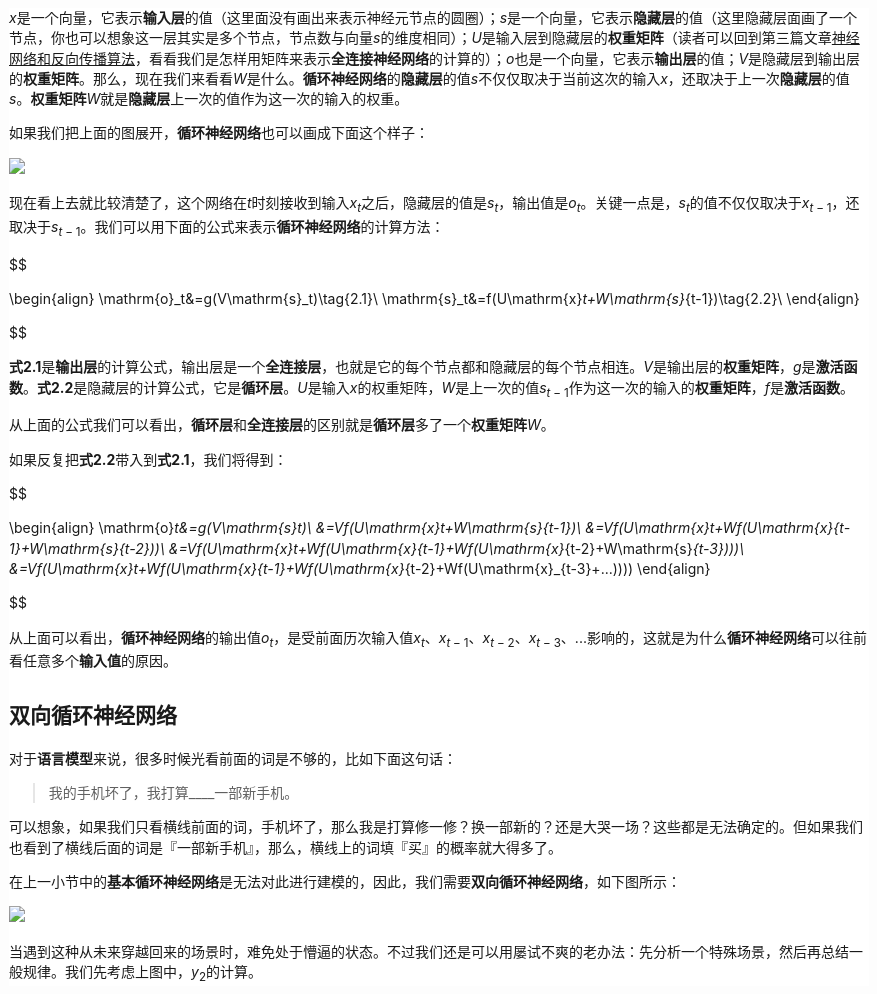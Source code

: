 $x$是一个向量，它表示**输入层**的值（这里面没有画出来表示神经元节点的圆圈）；$s$是一个向量，它表示**隐藏层**的值（这里隐藏层面画了一个节点，你也可以想象这一层其实是多个节点，节点数与向量$s$的维度相同）；$U$是输入层到隐藏层的**权重矩阵**（读者可以回到第三篇文章[神经网络和反向传播算法](https://www.zybuluo.com/hanbingtao/note/476663)，看看我们是怎样用矩阵来表示**全连接神经网络**的计算的）；$o$也是一个向量，它表示**输出层**的值；$V$是隐藏层到输出层的**权重矩阵**。那么，现在我们来看看$W$是什么。**循环神经网络**的**隐藏层**的值$s$不仅仅取决于当前这次的输入$x$，还取决于上一次**隐藏层**的值$s$。**权重矩阵**$W$就是**隐藏层**上一次的值作为这一次的输入的权重。

如果我们把上面的图展开，**循环神经网络**也可以画成下面这个样子：

![](https://gitee.com/zhiliangj/Typora_Img/raw/master/2256672-cf18bb1f06e750a4.jpg)

现在看上去就比较清楚了，这个网络在$t$时刻接收到输入$x_t$之后，隐藏层的值是$s_t$，输出值是$o_t$。关键一点是，$s_t$的值不仅仅取决于$x_{t-1}$，还取决于$s_{t-1}$。我们可以用下面的公式来表示**循环神经网络**的计算方法：

$$

\begin{align}
\mathrm{o}_t&=g(V\mathrm{s}_t)\tag{2.1}\\
\mathrm{s}_t&=f(U\mathrm{x}_t+W\mathrm{s}_{t-1})\tag{2.2}\\
\end{align}

$$

**式2.1**是**输出层**的计算公式，输出层是一个**全连接层**，也就是它的每个节点都和隐藏层的每个节点相连。$V$是输出层的**权重矩阵**，$g$是**激活函数**。**式2.2**是隐藏层的计算公式，它是**循环层**。$U$是输入$x$的权重矩阵，$W$是上一次的值$s_{t-1}$作为这一次的输入的**权重矩阵**，$f$是**激活函数**。

从上面的公式我们可以看出，**循环层**和**全连接层**的区别就是**循环层**多了一个**权重矩阵**$W$。

如果反复把**式2.2**带入到**式2.1**，我们将得到：

$$

\begin{align}
\mathrm{o}_t&=g(V\mathrm{s}_t)\\
&=Vf(U\mathrm{x}_t+W\mathrm{s}_{t-1})\\
&=Vf(U\mathrm{x}_t+Wf(U\mathrm{x}_{t-1}+W\mathrm{s}_{t-2}))\\
&=Vf(U\mathrm{x}_t+Wf(U\mathrm{x}_{t-1}+Wf(U\mathrm{x}_{t-2}+W\mathrm{s}_{t-3})))\\
&=Vf(U\mathrm{x}_t+Wf(U\mathrm{x}_{t-1}+Wf(U\mathrm{x}_{t-2}+Wf(U\mathrm{x}_{t-3}+...))))
\end{align}

$$

从上面可以看出，**循环神经网络**的输出值$o_t$，是受前面历次输入值$x_{t}$、$x_{t-1}$、$x_{t-2}$、$x_{t-3}$、...影响的，这就是为什么**循环神经网络**可以往前看任意多个**输入值**的原因。

## 双向循环神经网络

对于**语言模型**来说，很多时候光看前面的词是不够的，比如下面这句话：

> 我的手机坏了，我打算____一部新手机。

可以想象，如果我们只看横线前面的词，手机坏了，那么我是打算修一修？换一部新的？还是大哭一场？这些都是无法确定的。但如果我们也看到了横线后面的词是『一部新手机』，那么，横线上的词填『买』的概率就大得多了。

在上一小节中的**基本循环神经网络**是无法对此进行建模的，因此，我们需要**双向循环神经网络**，如下图所示：



![](https://gitee.com/zhiliangj/Typora_Img/raw/master/2256672-039a45251aa5d220.png)

当遇到这种从未来穿越回来的场景时，难免处于懵逼的状态。不过我们还是可以用屡试不爽的老办法：先分析一个特殊场景，然后再总结一般规律。我们先考虑上图中，$y_2$的计算。
